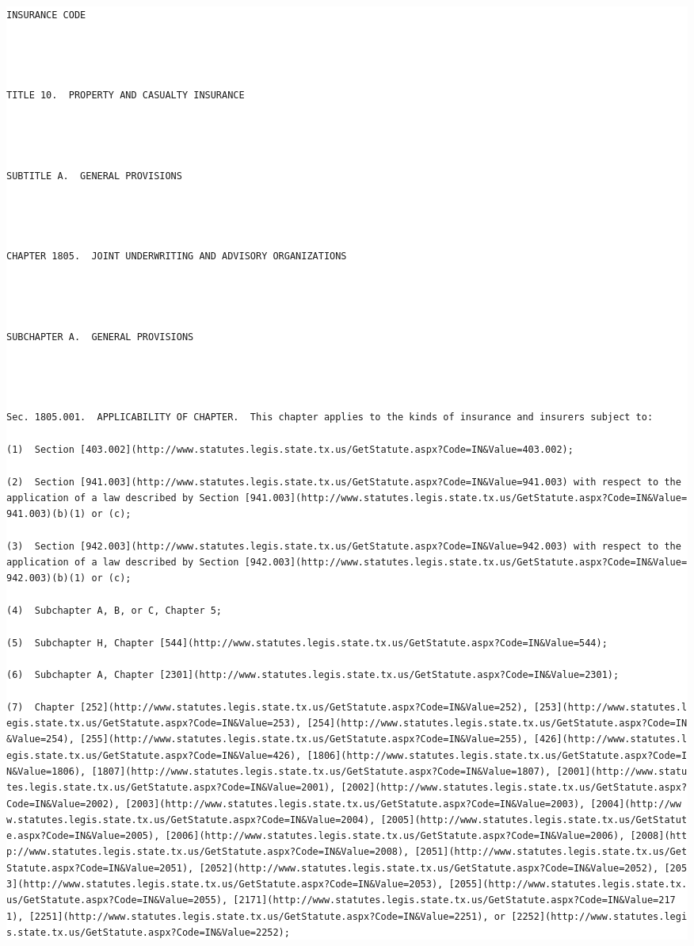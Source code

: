 ﻿
    
    
    	
    					
    
    
    INSURANCE CODE
    
      
    
    
    TITLE 10.  PROPERTY AND CASUALTY INSURANCE
    
      
    
    
    SUBTITLE A.  GENERAL PROVISIONS
    
      
    
    
    CHAPTER 1805.  JOINT UNDERWRITING AND ADVISORY ORGANIZATIONS
    
      
    
    
    SUBCHAPTER A.  GENERAL PROVISIONS
    
      
    
    
    Sec. 1805.001.  APPLICABILITY OF CHAPTER.  This chapter applies to the kinds of insurance and insurers subject to:
    
    (1)  Section [403.002](http://www.statutes.legis.state.tx.us/GetStatute.aspx?Code=IN&Value=403.002);
    
    (2)  Section [941.003](http://www.statutes.legis.state.tx.us/GetStatute.aspx?Code=IN&Value=941.003) with respect to the application of a law described by Section [941.003](http://www.statutes.legis.state.tx.us/GetStatute.aspx?Code=IN&Value=941.003)(b)(1) or (c);
    
    (3)  Section [942.003](http://www.statutes.legis.state.tx.us/GetStatute.aspx?Code=IN&Value=942.003) with respect to the application of a law described by Section [942.003](http://www.statutes.legis.state.tx.us/GetStatute.aspx?Code=IN&Value=942.003)(b)(1) or (c);
    
    (4)  Subchapter A, B, or C, Chapter 5;
    
    (5)  Subchapter H, Chapter [544](http://www.statutes.legis.state.tx.us/GetStatute.aspx?Code=IN&Value=544);
    
    (6)  Subchapter A, Chapter [2301](http://www.statutes.legis.state.tx.us/GetStatute.aspx?Code=IN&Value=2301);
    
    (7)  Chapter [252](http://www.statutes.legis.state.tx.us/GetStatute.aspx?Code=IN&Value=252), [253](http://www.statutes.legis.state.tx.us/GetStatute.aspx?Code=IN&Value=253), [254](http://www.statutes.legis.state.tx.us/GetStatute.aspx?Code=IN&Value=254), [255](http://www.statutes.legis.state.tx.us/GetStatute.aspx?Code=IN&Value=255), [426](http://www.statutes.legis.state.tx.us/GetStatute.aspx?Code=IN&Value=426), [1806](http://www.statutes.legis.state.tx.us/GetStatute.aspx?Code=IN&Value=1806), [1807](http://www.statutes.legis.state.tx.us/GetStatute.aspx?Code=IN&Value=1807), [2001](http://www.statutes.legis.state.tx.us/GetStatute.aspx?Code=IN&Value=2001), [2002](http://www.statutes.legis.state.tx.us/GetStatute.aspx?Code=IN&Value=2002), [2003](http://www.statutes.legis.state.tx.us/GetStatute.aspx?Code=IN&Value=2003), [2004](http://www.statutes.legis.state.tx.us/GetStatute.aspx?Code=IN&Value=2004), [2005](http://www.statutes.legis.state.tx.us/GetStatute.aspx?Code=IN&Value=2005), [2006](http://www.statutes.legis.state.tx.us/GetStatute.aspx?Code=IN&Value=2006), [2008](http://www.statutes.legis.state.tx.us/GetStatute.aspx?Code=IN&Value=2008), [2051](http://www.statutes.legis.state.tx.us/GetStatute.aspx?Code=IN&Value=2051), [2052](http://www.statutes.legis.state.tx.us/GetStatute.aspx?Code=IN&Value=2052), [2053](http://www.statutes.legis.state.tx.us/GetStatute.aspx?Code=IN&Value=2053), [2055](http://www.statutes.legis.state.tx.us/GetStatute.aspx?Code=IN&Value=2055), [2171](http://www.statutes.legis.state.tx.us/GetStatute.aspx?Code=IN&Value=2171), [2251](http://www.statutes.legis.state.tx.us/GetStatute.aspx?Code=IN&Value=2251), or [2252](http://www.statutes.legis.state.tx.us/GetStatute.aspx?Code=IN&Value=2252);
    